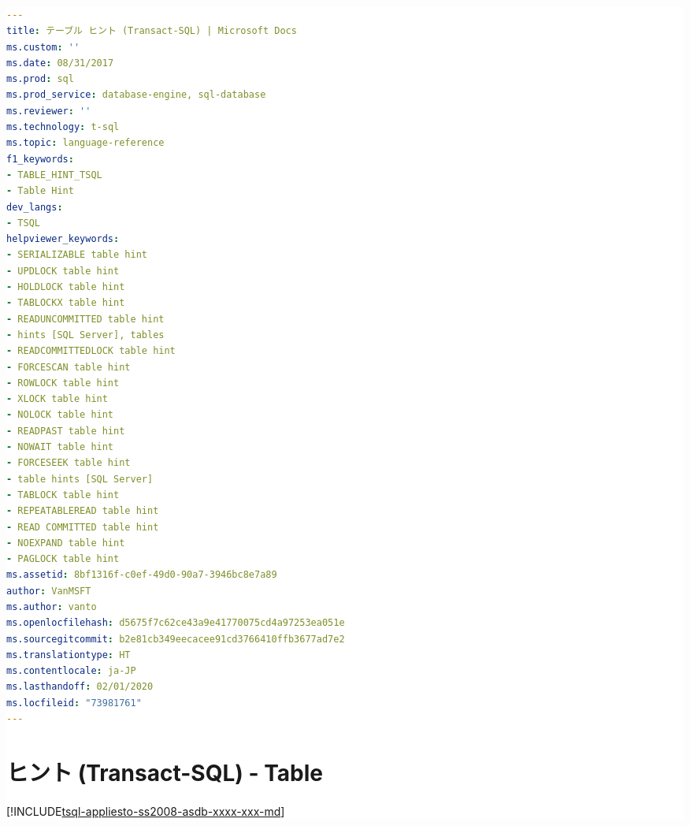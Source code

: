 ```yaml
---
title: テーブル ヒント (Transact-SQL) | Microsoft Docs
ms.custom: ''
ms.date: 08/31/2017
ms.prod: sql
ms.prod_service: database-engine, sql-database
ms.reviewer: ''
ms.technology: t-sql
ms.topic: language-reference
f1_keywords:
- TABLE_HINT_TSQL
- Table Hint
dev_langs:
- TSQL
helpviewer_keywords:
- SERIALIZABLE table hint
- UPDLOCK table hint
- HOLDLOCK table hint
- TABLOCKX table hint
- READUNCOMMITTED table hint
- hints [SQL Server], tables
- READCOMMITTEDLOCK table hint
- FORCESCAN table hint
- ROWLOCK table hint
- XLOCK table hint
- NOLOCK table hint
- READPAST table hint
- NOWAIT table hint
- FORCESEEK table hint
- table hints [SQL Server]
- TABLOCK table hint
- REPEATABLEREAD table hint
- READ COMMITTED table hint
- NOEXPAND table hint
- PAGLOCK table hint
ms.assetid: 8bf1316f-c0ef-49d0-90a7-3946bc8e7a89
author: VanMSFT
ms.author: vanto
ms.openlocfilehash: d5675f7c62ce43a9e41770075cd4a97253ea051e
ms.sourcegitcommit: b2e81cb349eecacee91cd3766410ffb3677ad7e2
ms.translationtype: HT
ms.contentlocale: ja-JP
ms.lasthandoff: 02/01/2020
ms.locfileid: "73981761"
---
```

# <a name="hints-transact-sql---table"></a>ヒント (Transact-SQL) - Table
[!INCLUDE[tsql-appliesto-ss2008-asdb-xxxx-xxx-md](../../includes/tsql-appliesto-ss2008-asdb-xxxx-xxx-md.md)]
